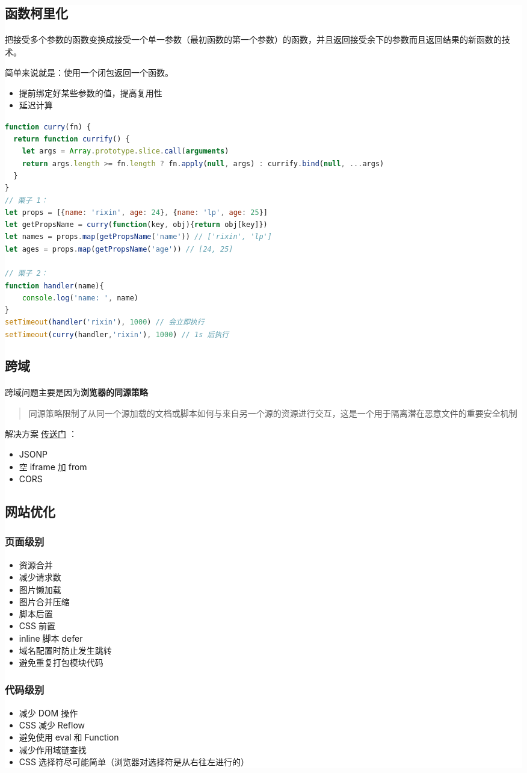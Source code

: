 ## 函数柯里化
把接受多个参数的函数变换成接受一个单一参数（最初函数的第一个参数）的函数，并且返回接受余下的参数而且返回结果的新函数的技术。

简单来说就是：使用一个闭包返回一个函数。

- 提前绑定好某些参数的值，提高复用性
- 延迟计算

```javascript
function curry(fn) {
  return function currify() {
    let args = Array.prototype.slice.call(arguments)
    return args.length >= fn.length ? fn.apply(null, args) : currify.bind(null, ...args)
  }
}
// 栗子 1：
let props = [{name: 'rixin', age: 24}, {name: 'lp', age: 25}]
let getPropsName = curry(function(key, obj){return obj[key]})
let names = props.map(getPropsName('name')) // ['rixin', 'lp']
let ages = props.map(getPropsName('age')) // [24, 25]

// 栗子 2：
function handler(name){
    console.log('name: ', name)
}
setTimeout(handler('rixin'), 1000) // 会立即执行
setTimeout(curry(handler,'rixin'), 1000) // 1s 后执行
```

## 跨域
跨域问题主要是因为**浏览器的同源策略**
> 同源策略限制了从同一个源加载的文档或脚本如何与来自另一个源的资源进行交互，这是一个用于隔离潜在恶意文件的重要安全机制

解决方案 [传送门](https://mp.weixin.qq.com/s/_1QYY-gwu8HFF2-8PVN0GQ) ：
- JSONP
- 空 iframe 加 from
- CORS

## 网站优化

### 页面级别
- 资源合并
- 减少请求数
- 图片懒加载
- 图片合并压缩
- 脚本后置
- CSS 前置
- inline 脚本 defer
- 域名配置时防止发生跳转
- 避免重复打包模块代码

### 代码级别
- 减少 DOM 操作
- CSS 减少 Reflow
- 避免使用 eval 和 Function
- 减少作用域链查找
- CSS 选择符尽可能简单（浏览器对选择符是从右往左进行的）

